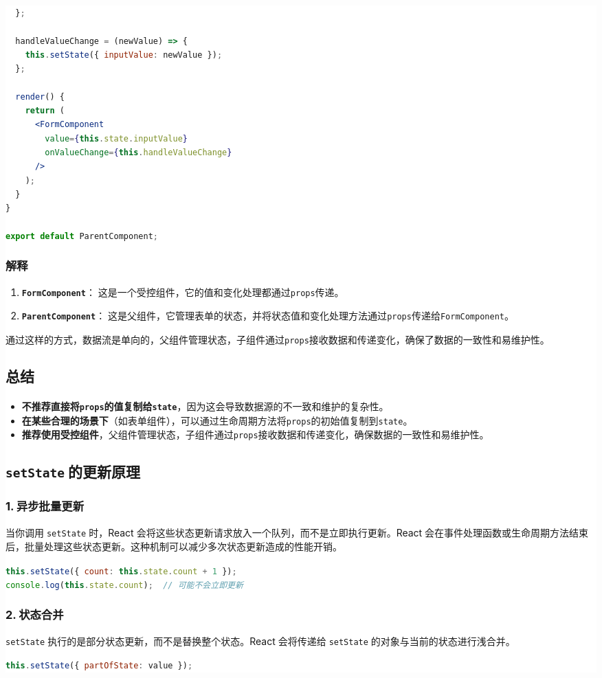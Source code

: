 ```jsx
  };

  handleValueChange = (newValue) => {
    this.setState({ inputValue: newValue });
  };

  render() {
    return (
      <FormComponent
        value={this.state.inputValue}
        onValueChange={this.handleValueChange}
      />
    );
  }
}

export default ParentComponent;
```

### 解释

1. **`FormComponent`**：
   这是一个受控组件，它的值和变化处理都通过`props`传递。

2. **`ParentComponent`**：
   这是父组件，它管理表单的状态，并将状态值和变化处理方法通过`props`传递给`FormComponent`。

通过这样的方式，数据流是单向的，父组件管理状态，子组件通过`props`接收数据和传递变化，确保了数据的一致性和易维护性。

## 总结

- **不推荐直接将`props`的值复制给`state`**，因为这会导致数据源的不一致和维护的复杂性。
- **在某些合理的场景下**（如表单组件），可以通过生命周期方法将`props`的初始值复制到`state`。
- **推荐使用受控组件**，父组件管理状态，子组件通过`props`接收数据和传递变化，确保数据的一致性和易维护性。

## `setState` 的更新原理

### 1. 异步批量更新

当你调用 `setState` 时，React 会将这些状态更新请求放入一个队列，而不是立即执行更新。React 会在事件处理函数或生命周期方法结束后，批量处理这些状态更新。这种机制可以减少多次状态更新造成的性能开销。

```jsx
this.setState({ count: this.state.count + 1 });
console.log(this.state.count);  // 可能不会立即更新
```

### 2. 状态合并

`setState` 执行的是部分状态更新，而不是替换整个状态。React 会将传递给 `setState` 的对象与当前的状态进行浅合并。

```jsx
this.setState({ partOfState: value });
```
